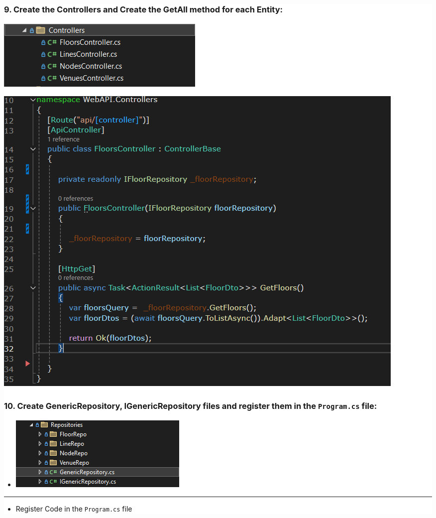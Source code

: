### 9. **Create the Controllers and Create the GetAll method for each Entity**:

   ![Controllers](./Assets/Controllers.png)

   ![Controllers_Exa_](./Assets/Controller_ex.png)
    
### 10. **Create GenericRepository, IGenericRepository files and register them in the `Program.cs`  file:**
 
  -
    ![GenericRepository](./Assets/GenericRepository.png)
 ---
  - Register Code in the `Program.cs`  file
